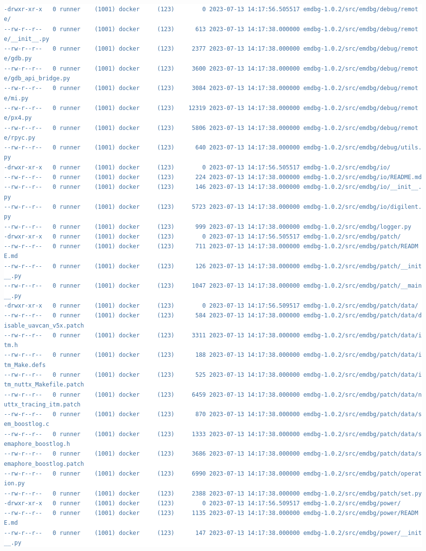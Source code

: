 ```diff
-drwxr-xr-x   0 runner    (1001) docker     (123)        0 2023-07-13 14:17:56.505517 emdbg-1.0.2/src/emdbg/debug/remote/
--rw-r--r--   0 runner    (1001) docker     (123)      613 2023-07-13 14:17:38.000000 emdbg-1.0.2/src/emdbg/debug/remote/__init__.py
--rw-r--r--   0 runner    (1001) docker     (123)     2377 2023-07-13 14:17:38.000000 emdbg-1.0.2/src/emdbg/debug/remote/gdb.py
--rw-r--r--   0 runner    (1001) docker     (123)     3600 2023-07-13 14:17:38.000000 emdbg-1.0.2/src/emdbg/debug/remote/gdb_api_bridge.py
--rw-r--r--   0 runner    (1001) docker     (123)     3084 2023-07-13 14:17:38.000000 emdbg-1.0.2/src/emdbg/debug/remote/mi.py
--rw-r--r--   0 runner    (1001) docker     (123)    12319 2023-07-13 14:17:38.000000 emdbg-1.0.2/src/emdbg/debug/remote/px4.py
--rw-r--r--   0 runner    (1001) docker     (123)     5806 2023-07-13 14:17:38.000000 emdbg-1.0.2/src/emdbg/debug/remote/rpyc.py
--rw-r--r--   0 runner    (1001) docker     (123)      640 2023-07-13 14:17:38.000000 emdbg-1.0.2/src/emdbg/debug/utils.py
-drwxr-xr-x   0 runner    (1001) docker     (123)        0 2023-07-13 14:17:56.505517 emdbg-1.0.2/src/emdbg/io/
--rw-r--r--   0 runner    (1001) docker     (123)      224 2023-07-13 14:17:38.000000 emdbg-1.0.2/src/emdbg/io/README.md
--rw-r--r--   0 runner    (1001) docker     (123)      146 2023-07-13 14:17:38.000000 emdbg-1.0.2/src/emdbg/io/__init__.py
--rw-r--r--   0 runner    (1001) docker     (123)     5723 2023-07-13 14:17:38.000000 emdbg-1.0.2/src/emdbg/io/digilent.py
--rw-r--r--   0 runner    (1001) docker     (123)      999 2023-07-13 14:17:38.000000 emdbg-1.0.2/src/emdbg/logger.py
-drwxr-xr-x   0 runner    (1001) docker     (123)        0 2023-07-13 14:17:56.505517 emdbg-1.0.2/src/emdbg/patch/
--rw-r--r--   0 runner    (1001) docker     (123)      711 2023-07-13 14:17:38.000000 emdbg-1.0.2/src/emdbg/patch/README.md
--rw-r--r--   0 runner    (1001) docker     (123)      126 2023-07-13 14:17:38.000000 emdbg-1.0.2/src/emdbg/patch/__init__.py
--rw-r--r--   0 runner    (1001) docker     (123)     1047 2023-07-13 14:17:38.000000 emdbg-1.0.2/src/emdbg/patch/__main__.py
-drwxr-xr-x   0 runner    (1001) docker     (123)        0 2023-07-13 14:17:56.509517 emdbg-1.0.2/src/emdbg/patch/data/
--rw-r--r--   0 runner    (1001) docker     (123)      584 2023-07-13 14:17:38.000000 emdbg-1.0.2/src/emdbg/patch/data/disable_uavcan_v5x.patch
--rw-r--r--   0 runner    (1001) docker     (123)     3311 2023-07-13 14:17:38.000000 emdbg-1.0.2/src/emdbg/patch/data/itm.h
--rw-r--r--   0 runner    (1001) docker     (123)      188 2023-07-13 14:17:38.000000 emdbg-1.0.2/src/emdbg/patch/data/itm_Make.defs
--rw-r--r--   0 runner    (1001) docker     (123)      525 2023-07-13 14:17:38.000000 emdbg-1.0.2/src/emdbg/patch/data/itm_nuttx_Makefile.patch
--rw-r--r--   0 runner    (1001) docker     (123)     6459 2023-07-13 14:17:38.000000 emdbg-1.0.2/src/emdbg/patch/data/nuttx_tracing_itm.patch
--rw-r--r--   0 runner    (1001) docker     (123)      870 2023-07-13 14:17:38.000000 emdbg-1.0.2/src/emdbg/patch/data/sem_boostlog.c
--rw-r--r--   0 runner    (1001) docker     (123)     1333 2023-07-13 14:17:38.000000 emdbg-1.0.2/src/emdbg/patch/data/semaphore_boostlog.h
--rw-r--r--   0 runner    (1001) docker     (123)     3686 2023-07-13 14:17:38.000000 emdbg-1.0.2/src/emdbg/patch/data/semaphore_boostlog.patch
--rw-r--r--   0 runner    (1001) docker     (123)     6990 2023-07-13 14:17:38.000000 emdbg-1.0.2/src/emdbg/patch/operation.py
--rw-r--r--   0 runner    (1001) docker     (123)     2388 2023-07-13 14:17:38.000000 emdbg-1.0.2/src/emdbg/patch/set.py
-drwxr-xr-x   0 runner    (1001) docker     (123)        0 2023-07-13 14:17:56.509517 emdbg-1.0.2/src/emdbg/power/
--rw-r--r--   0 runner    (1001) docker     (123)     1135 2023-07-13 14:17:38.000000 emdbg-1.0.2/src/emdbg/power/README.md
--rw-r--r--   0 runner    (1001) docker     (123)      147 2023-07-13 14:17:38.000000 emdbg-1.0.2/src/emdbg/power/__init__.py
```